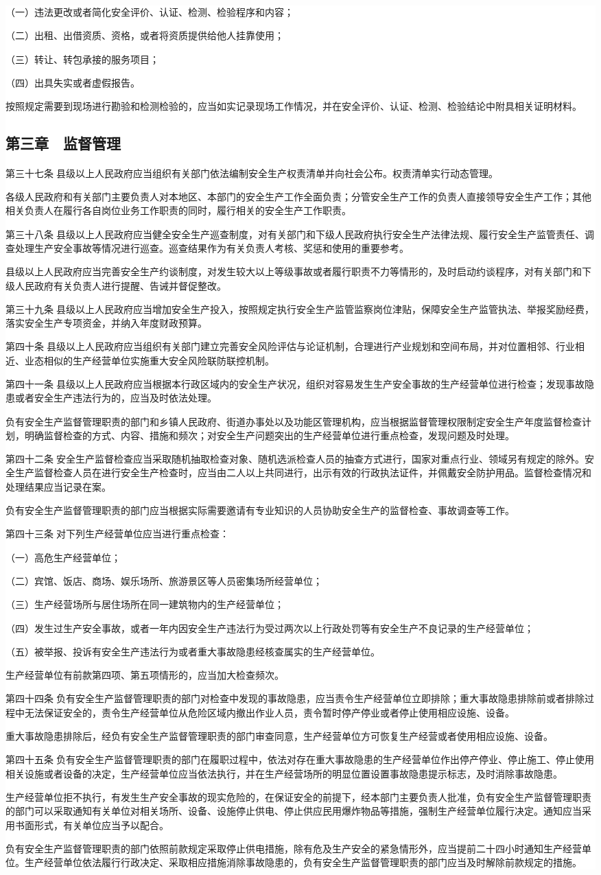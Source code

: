 （一）违法更改或者简化安全评价、认证、检测、检验程序和内容；

（二）出租、出借资质、资格，或者将资质提供给他人挂靠使用；

（三）转让、转包承接的服务项目；

（四）出具失实或者虚假报告。

按照规定需要到现场进行勘验和检测检验的，应当如实记录现场工作情况，并在安全评价、认证、检测、检验结论中附具相关证明材料。

## 第三章　监督管理

第三十七条 县级以上人民政府应当组织有关部门依法编制安全生产权责清单并向社会公布。权责清单实行动态管理。

各级人民政府和有关部门主要负责人对本地区、本部门的安全生产工作全面负责；分管安全生产工作的负责人直接领导安全生产工作；其他相关负责人在履行各自岗位业务工作职责的同时，履行相关的安全生产工作职责。

第三十八条 县级以上人民政府应当健全安全生产巡查制度，对有关部门和下级人民政府执行安全生产法律法规、履行安全生产监管责任、调查处理生产安全事故等情况进行巡查。巡查结果作为有关负责人考核、奖惩和使用的重要参考。

县级以上人民政府应当完善安全生产约谈制度，对发生较大以上等级事故或者履行职责不力等情形的，及时启动约谈程序，对有关部门和下级人民政府有关负责人进行提醒、告诫并督促整改。

第三十九条 县级以上人民政府应当增加安全生产投入，按照规定执行安全生产监管监察岗位津贴，保障安全生产监管执法、举报奖励经费，落实安全生产专项资金，并纳入年度财政预算。

第四十条 县级以上人民政府应当组织有关部门建立完善安全风险评估与论证机制，合理进行产业规划和空间布局，并对位置相邻、行业相近、业态相似的生产经营单位实施重大安全风险联防联控机制。

第四十一条 县级以上人民政府应当根据本行政区域内的安全生产状况，组织对容易发生生产安全事故的生产经营单位进行检查；发现事故隐患或者安全生产违法行为的，应当及时依法处理。

负有安全生产监督管理职责的部门和乡镇人民政府、街道办事处以及功能区管理机构，应当根据监督管理权限制定安全生产年度监督检查计划，明确监督检查的方式、内容、措施和频次；对安全生产问题突出的生产经营单位进行重点检查，发现问题及时处理。

第四十二条 安全生产监督检查应当采取随机抽取检查对象、随机选派检查人员的抽查方式进行，国家对重点行业、领域另有规定的除外。安全生产监督检查人员在进行安全生产检查时，应当由二人以上共同进行，出示有效的行政执法证件，并佩戴安全防护用品。监督检查情况和处理结果应当记录在案。

负有安全生产监督管理职责的部门应当根据实际需要邀请有专业知识的人员协助安全生产的监督检查、事故调查等工作。

第四十三条 对下列生产经营单位应当进行重点检查：

（一）高危生产经营单位；

（二）宾馆、饭店、商场、娱乐场所、旅游景区等人员密集场所经营单位；

（三）生产经营场所与居住场所在同一建筑物内的生产经营单位；

（四）发生过生产安全事故，或者一年内因安全生产违法行为受过两次以上行政处罚等有安全生产不良记录的生产经营单位；

（五）被举报、投诉有安全生产违法行为或者重大事故隐患经核查属实的生产经营单位。

生产经营单位有前款第四项、第五项情形的，应当加大检查频次。

第四十四条 负有安全生产监督管理职责的部门对检查中发现的事故隐患，应当责令生产经营单位立即排除；重大事故隐患排除前或者排除过程中无法保证安全的，责令生产经营单位从危险区域内撤出作业人员，责令暂时停产停业或者停止使用相应设施、设备。

重大事故隐患排除后，经负有安全生产监督管理职责的部门审查同意，生产经营单位方可恢复生产经营或者使用相应设施、设备。

第四十五条 负有安全生产监督管理职责的部门在履职过程中，依法对存在重大事故隐患的生产经营单位作出停产停业、停止施工、停止使用相关设施或者设备的决定，生产经营单位应当依法执行，并在生产经营场所的明显位置设置事故隐患提示标志，及时消除事故隐患。

生产经营单位拒不执行，有发生生产安全事故的现实危险的，在保证安全的前提下，经本部门主要负责人批准，负有安全生产监督管理职责的部门可以采取通知有关单位对相关场所、设备、设施停止供电、停止供应民用爆炸物品等措施，强制生产经营单位履行决定。通知应当采用书面形式，有关单位应当予以配合。

负有安全生产监督管理职责的部门依照前款规定采取停止供电措施，除有危及生产安全的紧急情形外，应当提前二十四小时通知生产经营单位。生产经营单位依法履行行政决定、采取相应措施消除事故隐患的，负有安全生产监督管理职责的部门应当及时解除前款规定的措施。
